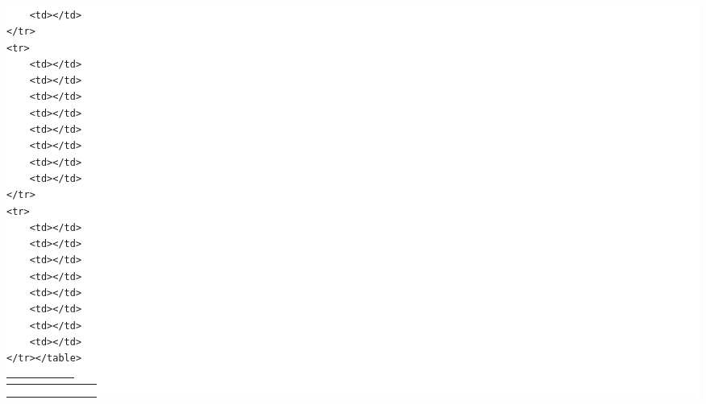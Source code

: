         <td></td>
    </tr>
    <tr>
        <td></td>
        <td></td>
        <td></td>
        <td></td>
        <td></td>
        <td></td>
        <td></td>
        <td></td>
    </tr>
    <tr>
        <td></td>
        <td></td>
        <td></td>
        <td></td>
        <td></td>
        <td></td>
        <td></td>
        <td></td>
    </tr></table>

<table>
    <thead>
    <tr>
        <th></th>
        <th></th>
        <th></th>
        <th></th>
        <th></th>
        <th></th>
    </tr>
    </thead>
    <tr>
        <td></td>
        <td></td>
        <td></td>
        <td></td>
        <td></td>
        <td></td>
        <td></td>
        <td></td>
    </tr>
    <tr>
        <td></td>
        <td></td>
        <td></td>
        <td></td>
        <td></td>
        <td></td>
        <td></td>
        <td></td>
    </tr>
    <tr>
        <td></td>
        <td></td>
        <td></td>
        <td></td>
        <td></td>
        <td></td>
        <td></td>
        <td></td>
    </tr>